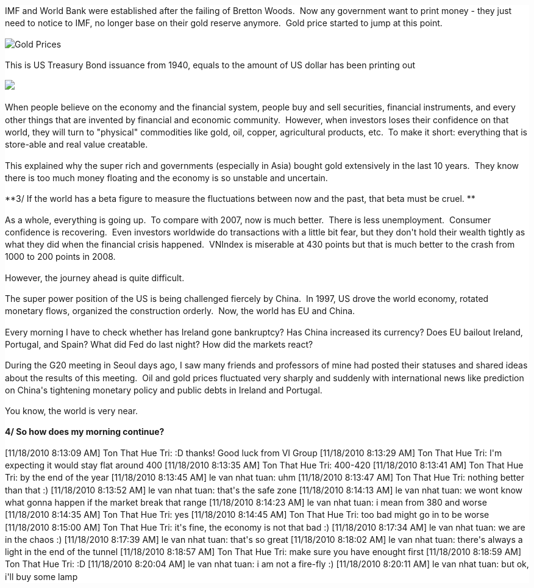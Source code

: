 IMF and World Bank were established after the failing of Bretton Woods.  Now any government want to print money - they just need to notice to IMF, no longer base on their gold reserve anymore.  Gold price started to jump at this point.

![](http://69.195.124.154/~huetrico/wp-content/uploads/2013/02/gold-price-graph.jpg "Gold Prices")

This is US Treasury Bond issuance from 1940, equals to the amount of US dollar has been printing out

[![](http://69.195.124.154/~huetrico/wp-content/uploads/2013/02/publicdebtred.png)](http://econperspectives.blogspot.com/2009/05/us-public-debt-since-1940.html)

When people believe on the economy and the financial system, people buy and sell securities, financial instruments, and every other things that are invented by financial and economic community.  However, when investors loses their confidence on that world, they will turn to "physical" commodities like gold, oil, copper, agricultural products, etc.  To make it short: everything that is store-able and real value creatable.

This explained why the super rich and governments (especially in Asia) bought gold extensively in the last 10 years.  They know there is too much money floating and the economy is so unstable and uncertain.

**3/ If the world has a beta figure to measure the fluctuations between now and the past, that beta must be cruel. **

As a whole, everything is going up.  To compare with 2007, now is much better.  There is less unemployment.  Consumer confidence is recovering.  Even investors worldwide do transactions with a little bit fear, but they don't hold their wealth tightly as what they did when the financial crisis happened.  VNIndex is miserable at 430 points but that is much better to the crash from 1000 to 200 points in 2008.

However, the journey ahead is quite difficult.

The super power position of the US is being challenged fiercely by China.  In 1997, US drove the world economy, rotated monetary flows, organized the construction orderly.  Now, the world has EU and China.

Every morning I have to check whether has Ireland gone bankruptcy? Has China increased its currency? Does EU bailout Ireland, Portugal, and Spain? What did Fed do last night? How did the markets react?

During the G20 meeting in Seoul days ago, I saw many friends and professors of mine had posted their statuses and shared ideas about the results of this meeting.  Oil and gold prices fluctuated very sharply and suddenly with international news like prediction on China's tightening monetary policy and public debts in Ireland and Portugal.

You know, the world is very near.

**4/ So how does my morning continue?**

\[11/18/2010 8:13:09 AM\] Ton That Hue Tri: :D thanks! Good luck from VI Group \[11/18/2010 8:13:29 AM\] Ton That Hue Tri: I'm expecting it would stay flat around 400 \[11/18/2010 8:13:35 AM\] Ton That Hue Tri: 400-420 \[11/18/2010 8:13:41 AM\] Ton That Hue Tri: by the end of the year \[11/18/2010 8:13:45 AM\] le van nhat tuan: uhm \[11/18/2010 8:13:47 AM\] Ton That Hue Tri: nothing better than that :) \[11/18/2010 8:13:52 AM\] le van nhat tuan: that's the safe zone \[11/18/2010 8:14:13 AM\] le van nhat tuan: we wont know what gonna happen if the market break that range \[11/18/2010 8:14:23 AM\] le van nhat tuan: i mean from 380 and worse \[11/18/2010 8:14:35 AM\] Ton That Hue Tri: yes \[11/18/2010 8:14:45 AM\] Ton That Hue Tri: too bad might go in to be worse \[11/18/2010 8:15:00 AM\] Ton That Hue Tri: it's fine, the economy is not that bad :) \[11/18/2010 8:17:34 AM\] le van nhat tuan: we are in the chaos :) \[11/18/2010 8:17:39 AM\] le van nhat tuan: that's so great \[11/18/2010 8:18:02 AM\] le van nhat tuan: there's always a light in the end of the tunnel \[11/18/2010 8:18:57 AM\] Ton That Hue Tri: make sure you have enought first \[11/18/2010 8:18:59 AM\] Ton That Hue Tri: :D \[11/18/2010 8:20:04 AM\] le van nhat tuan: i am not a fire-fly :) \[11/18/2010 8:20:11 AM\] le van nhat tuan: but ok, i'll buy some lamp

